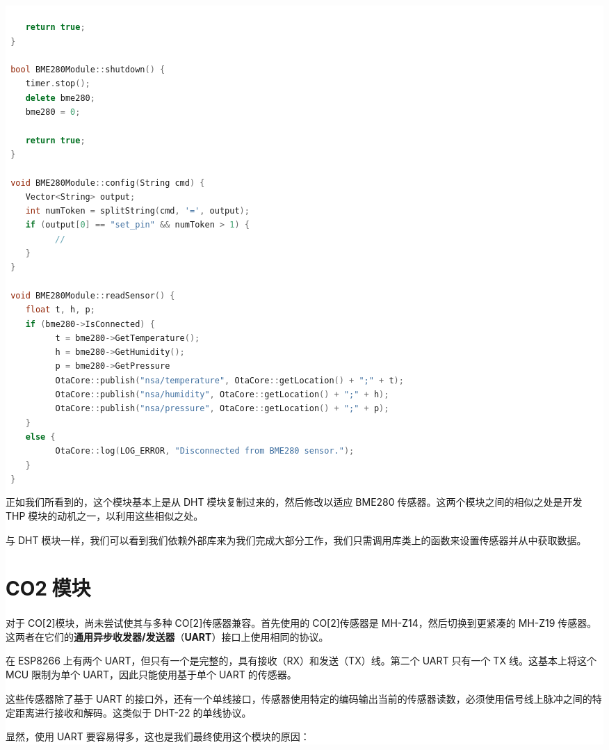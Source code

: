 ```cpp

    return true;
 }

 bool BME280Module::shutdown() {
    timer.stop();
    delete bme280;
    bme280 = 0;

    return true;
 }

 void BME280Module::config(String cmd) {
    Vector<String> output;
    int numToken = splitString(cmd, '=', output);
    if (output[0] == "set_pin" && numToken > 1) {
          //
    }
 }

 void BME280Module::readSensor() {
    float t, h, p;
    if (bme280->IsConnected) {
          t = bme280->GetTemperature();
          h = bme280->GetHumidity();
          p = bme280->GetPressure
          OtaCore::publish("nsa/temperature", OtaCore::getLocation() + ";" + t);
          OtaCore::publish("nsa/humidity", OtaCore::getLocation() + ";" + h);
          OtaCore::publish("nsa/pressure", OtaCore::getLocation() + ";" + p);
    }
    else {
          OtaCore::log(LOG_ERROR, "Disconnected from BME280 sensor.");
    }
 }

```

正如我们所看到的，这个模块基本上是从 DHT 模块复制过来的，然后修改以适应 BME280 传感器。这两个模块之间的相似之处是开发 THP 模块的动机之一，以利用这些相似之处。

与 DHT 模块一样，我们可以看到我们依赖外部库来为我们完成大部分工作，我们只需调用库类上的函数来设置传感器并从中获取数据。

# CO2 模块

对于 CO[2]模块，尚未尝试使其与多种 CO[2]传感器兼容。首先使用的 CO[2]传感器是 MH-Z14，然后切换到更紧凑的 MH-Z19 传感器。这两者在它们的**通用异步收发器/发送器**（**UART**）接口上使用相同的协议。

在 ESP8266 上有两个 UART，但只有一个是完整的，具有接收（RX）和发送（TX）线。第二个 UART 只有一个 TX 线。这基本上将这个 MCU 限制为单个 UART，因此只能使用基于单个 UART 的传感器。

这些传感器除了基于 UART 的接口外，还有一个单线接口，传感器使用特定的编码输出当前的传感器读数，必须使用信号线上脉冲之间的特定距离进行接收和解码。这类似于 DHT-22 的单线协议。

显然，使用 UART 要容易得多，这也是我们最终使用这个模块的原因：
